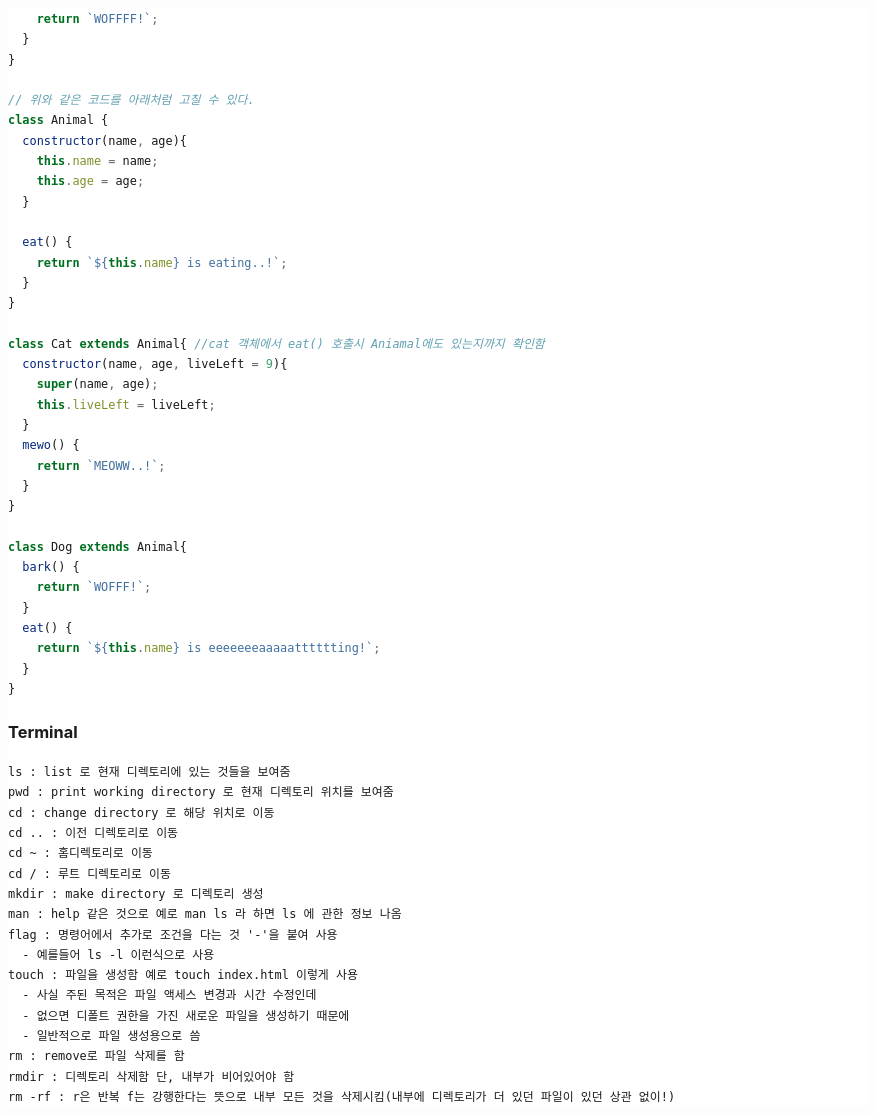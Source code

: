 ```javascript
    return `WOFFFF!`;
  }
}

// 위와 같은 코드를 아래처럼 고칠 수 있다.
class Animal {
  constructor(name, age){
    this.name = name;
    this.age = age;
  }

  eat() {
    return `${this.name} is eating..!`;
  }
}

class Cat extends Animal{ //cat 객체에서 eat() 호출시 Aniamal에도 있는지까지 확인함
  constructor(name, age, liveLeft = 9){
    super(name, age);
    this.liveLeft = liveLeft;
  }
  mewo() {
    return `MEOWW..!`;
  }
}

class Dog extends Animal{
  bark() {
    return `WOFFF!`;
  }
  eat() {
    return `${this.name} is eeeeeeeaaaaatttttting!`;
  }
}

```

### Terminal

```
ls : list 로 현재 디렉토리에 있는 것들을 보여줌
pwd : print working directory 로 현재 디렉토리 위치를 보여줌
cd : change directory 로 해당 위치로 이동
cd .. : 이전 디렉토리로 이동
cd ~ : 홈디렉토리로 이동
cd / : 루트 디렉토리로 이동
mkdir : make directory 로 디렉토리 생성
man : help 같은 것으로 예로 man ls 라 하면 ls 에 관한 정보 나옴
flag : 명령어에서 추가로 조건을 다는 것 '-'을 붙여 사용 
  - 예를들어 ls -l 이런식으로 사용
touch : 파일을 생성함 예로 touch index.html 이렇게 사용
  - 사실 주된 목적은 파일 액세스 변경과 시간 수정인데 
  - 없으면 디폴트 권한을 가진 새로운 파일을 생성하기 때문에 
  - 일반적으로 파일 생성용으로 씀
rm : remove로 파일 삭제를 함
rmdir : 디렉토리 삭제함 단, 내부가 비어있어야 함
rm -rf : r은 반복 f는 강행한다는 뜻으로 내부 모든 것을 삭제시킴(내부에 디렉토리가 더 있던 파일이 있던 상관 없이!)

```